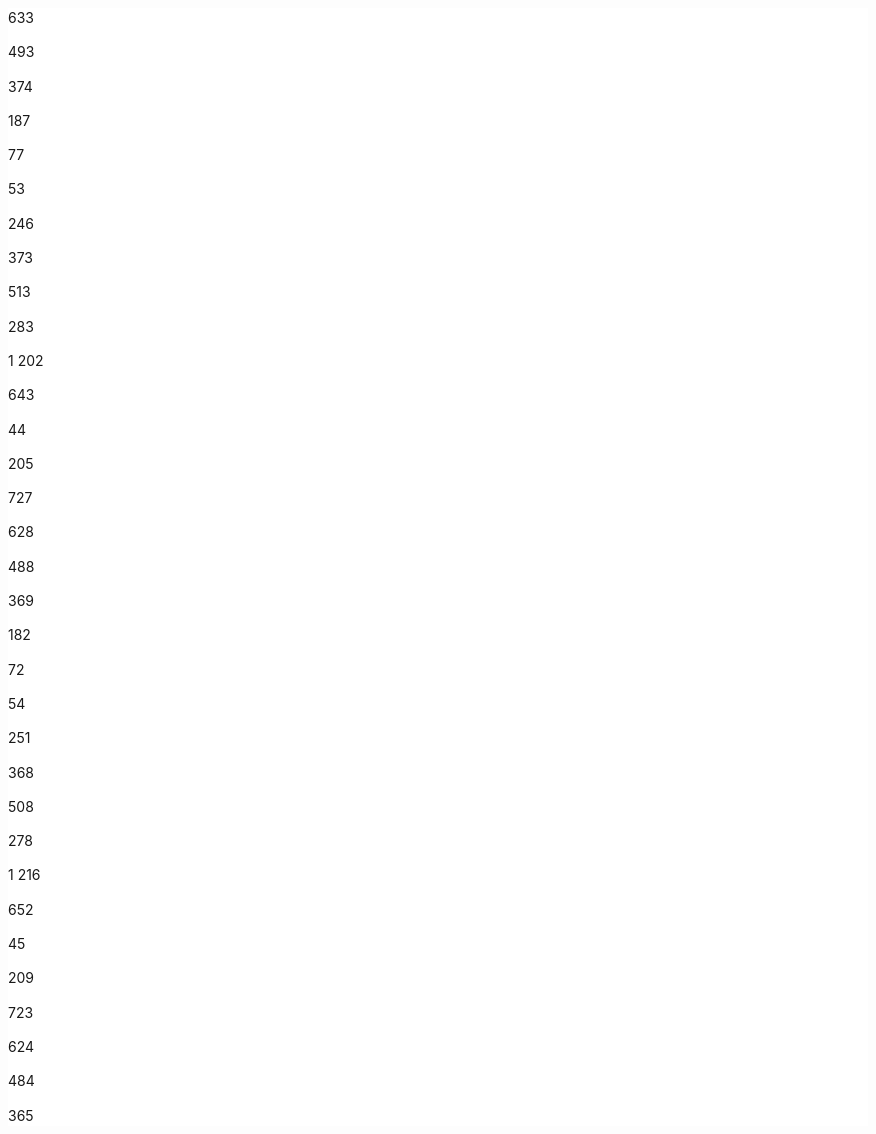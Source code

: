 633

493

374

187

77

53

246

373

513

283

1 202

643

44

205

727

628

488

369

182

72

54

251

368

508

278

1 216

652

45

209

723

624

484

365
